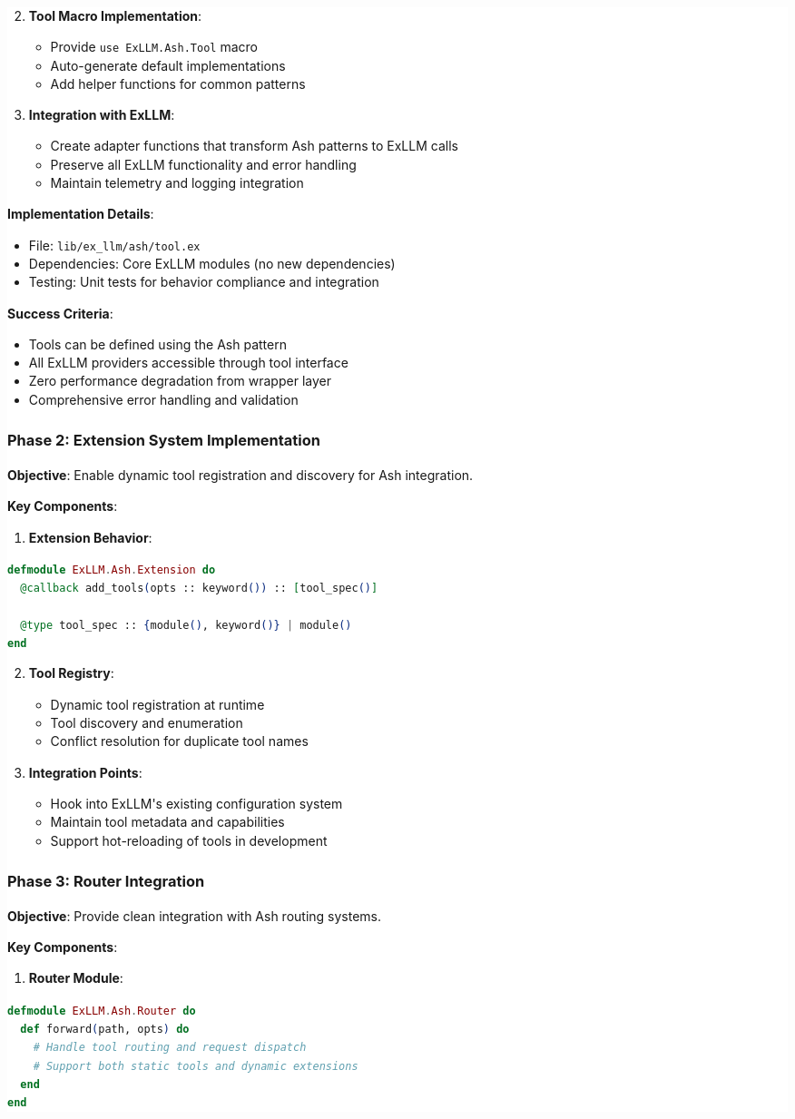 2. **Tool Macro Implementation**:
   - Provide `use ExLLM.Ash.Tool` macro
   - Auto-generate default implementations
   - Add helper functions for common patterns

3. **Integration with ExLLM**:
   - Create adapter functions that transform Ash patterns to ExLLM calls
   - Preserve all ExLLM functionality and error handling
   - Maintain telemetry and logging integration

**Implementation Details**:
- File: `lib/ex_llm/ash/tool.ex`
- Dependencies: Core ExLLM modules (no new dependencies)
- Testing: Unit tests for behavior compliance and integration

**Success Criteria**:
- Tools can be defined using the Ash pattern
- All ExLLM providers accessible through tool interface
- Zero performance degradation from wrapper layer
- Comprehensive error handling and validation

### Phase 2: Extension System Implementation

**Objective**: Enable dynamic tool registration and discovery for Ash integration.

**Key Components**:

1. **Extension Behavior**:
```elixir
defmodule ExLLM.Ash.Extension do
  @callback add_tools(opts :: keyword()) :: [tool_spec()]
  
  @type tool_spec :: {module(), keyword()} | module()
end
```

2. **Tool Registry**:
   - Dynamic tool registration at runtime
   - Tool discovery and enumeration
   - Conflict resolution for duplicate tool names

3. **Integration Points**:
   - Hook into ExLLM's existing configuration system
   - Maintain tool metadata and capabilities
   - Support hot-reloading of tools in development

### Phase 3: Router Integration

**Objective**: Provide clean integration with Ash routing systems.

**Key Components**:

1. **Router Module**:
```elixir
defmodule ExLLM.Ash.Router do
  def forward(path, opts) do
    # Handle tool routing and request dispatch
    # Support both static tools and dynamic extensions
  end
end
```
